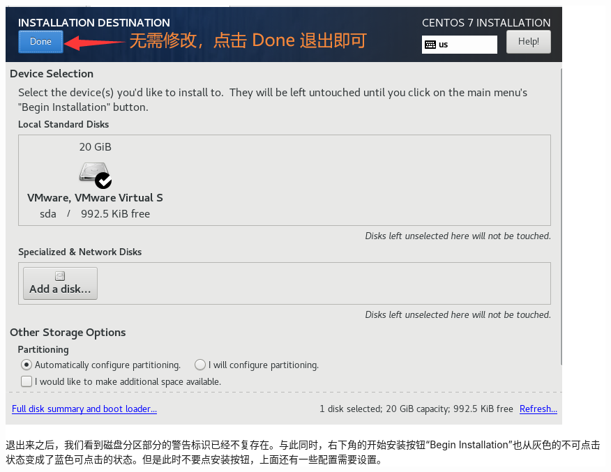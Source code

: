 ![1580815446817](centos-vmware.assets\1580815446817.png)

退出来之后，我们看到磁盘分区部分的警告标识已经不复存在。与此同时，右下角的开始安装按钮“Begin Installation”也从灰色的不可点击状态变成了蓝色可点击的状态。但是此时不要点安装按钮，上面还有一些配置需要设置。
